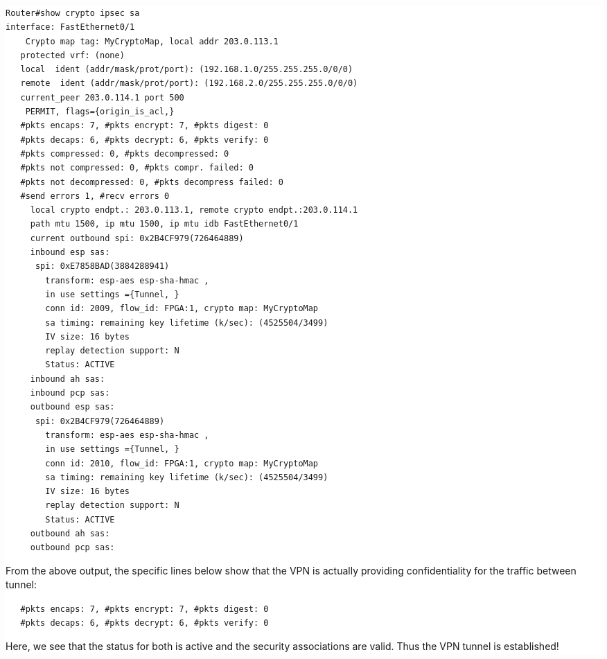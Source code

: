 ```
Router#show crypto ipsec sa
interface: FastEthernet0/1
    Crypto map tag: MyCryptoMap, local addr 203.0.113.1
   protected vrf: (none)
   local  ident (addr/mask/prot/port): (192.168.1.0/255.255.255.0/0/0)
   remote  ident (addr/mask/prot/port): (192.168.2.0/255.255.255.0/0/0)
   current_peer 203.0.114.1 port 500
    PERMIT, flags={origin_is_acl,}
   #pkts encaps: 7, #pkts encrypt: 7, #pkts digest: 0
   #pkts decaps: 6, #pkts decrypt: 6, #pkts verify: 0
   #pkts compressed: 0, #pkts decompressed: 0
   #pkts not compressed: 0, #pkts compr. failed: 0
   #pkts not decompressed: 0, #pkts decompress failed: 0
   #send errors 1, #recv errors 0
     local crypto endpt.: 203.0.113.1, remote crypto endpt.:203.0.114.1
     path mtu 1500, ip mtu 1500, ip mtu idb FastEthernet0/1
     current outbound spi: 0x2B4CF979(726464889)
     inbound esp sas:
      spi: 0xE7858BAD(3884288941)
        transform: esp-aes esp-sha-hmac ,
        in use settings ={Tunnel, }
        conn id: 2009, flow_id: FPGA:1, crypto map: MyCryptoMap
        sa timing: remaining key lifetime (k/sec): (4525504/3499)
        IV size: 16 bytes
        replay detection support: N
        Status: ACTIVE
     inbound ah sas:
     inbound pcp sas:
     outbound esp sas:
      spi: 0x2B4CF979(726464889)
        transform: esp-aes esp-sha-hmac ,
        in use settings ={Tunnel, }
        conn id: 2010, flow_id: FPGA:1, crypto map: MyCryptoMap
        sa timing: remaining key lifetime (k/sec): (4525504/3499)
        IV size: 16 bytes
        replay detection support: N
        Status: ACTIVE
     outbound ah sas:
     outbound pcp sas:
```

From the above output, the specific lines below show that the VPN is actually providing confidentiality for the traffic between tunnel:

```
   #pkts encaps: 7, #pkts encrypt: 7, #pkts digest: 0
   #pkts decaps: 6, #pkts decrypt: 6, #pkts verify: 0
```

Here, we see that the status for both is active and the security associations are valid. Thus the VPN tunnel is established!






